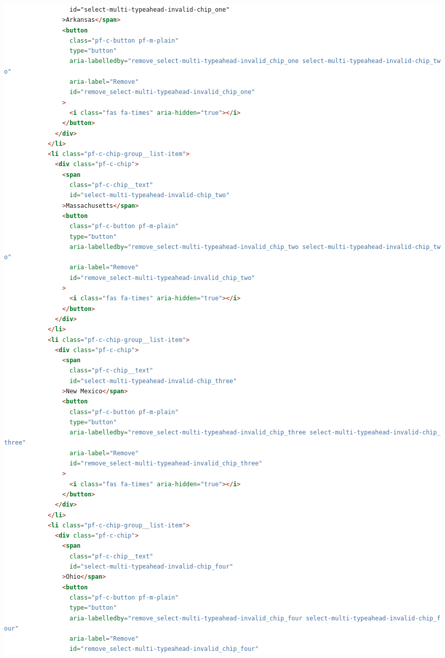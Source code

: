 ```html
                  id="select-multi-typeahead-invalid-chip_one"
                >Arkansas</span>
                <button
                  class="pf-c-button pf-m-plain"
                  type="button"
                  aria-labelledby="remove_select-multi-typeahead-invalid_chip_one select-multi-typeahead-invalid-chip_two"
                  aria-label="Remove"
                  id="remove_select-multi-typeahead-invalid_chip_one"
                >
                  <i class="fas fa-times" aria-hidden="true"></i>
                </button>
              </div>
            </li>
            <li class="pf-c-chip-group__list-item">
              <div class="pf-c-chip">
                <span
                  class="pf-c-chip__text"
                  id="select-multi-typeahead-invalid-chip_two"
                >Massachusetts</span>
                <button
                  class="pf-c-button pf-m-plain"
                  type="button"
                  aria-labelledby="remove_select-multi-typeahead-invalid_chip_two select-multi-typeahead-invalid-chip_two"
                  aria-label="Remove"
                  id="remove_select-multi-typeahead-invalid_chip_two"
                >
                  <i class="fas fa-times" aria-hidden="true"></i>
                </button>
              </div>
            </li>
            <li class="pf-c-chip-group__list-item">
              <div class="pf-c-chip">
                <span
                  class="pf-c-chip__text"
                  id="select-multi-typeahead-invalid-chip_three"
                >New Mexico</span>
                <button
                  class="pf-c-button pf-m-plain"
                  type="button"
                  aria-labelledby="remove_select-multi-typeahead-invalid_chip_three select-multi-typeahead-invalid-chip_three"
                  aria-label="Remove"
                  id="remove_select-multi-typeahead-invalid_chip_three"
                >
                  <i class="fas fa-times" aria-hidden="true"></i>
                </button>
              </div>
            </li>
            <li class="pf-c-chip-group__list-item">
              <div class="pf-c-chip">
                <span
                  class="pf-c-chip__text"
                  id="select-multi-typeahead-invalid-chip_four"
                >Ohio</span>
                <button
                  class="pf-c-button pf-m-plain"
                  type="button"
                  aria-labelledby="remove_select-multi-typeahead-invalid_chip_four select-multi-typeahead-invalid-chip_four"
                  aria-label="Remove"
                  id="remove_select-multi-typeahead-invalid_chip_four"
```